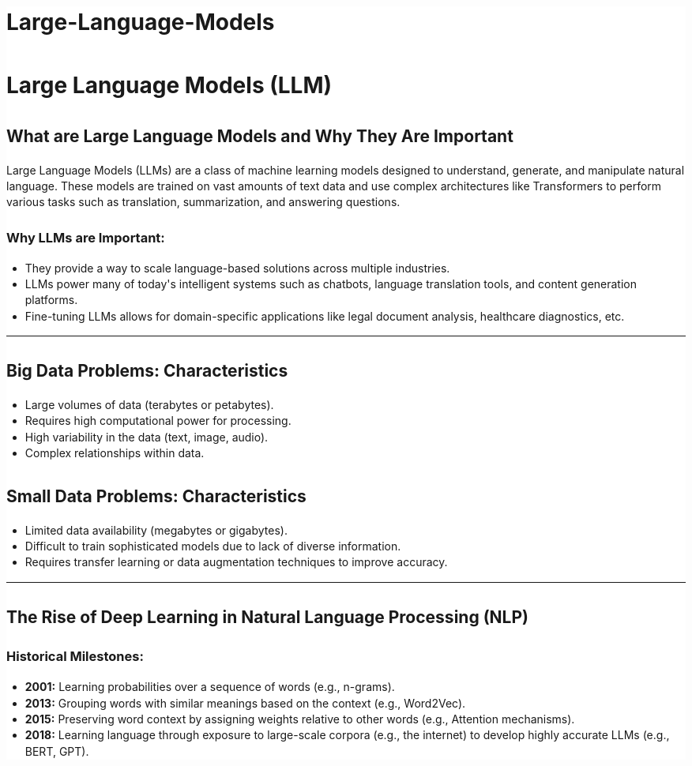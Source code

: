 # Large-Language-Models

# **Large Language Models (LLM)**

## **What are Large Language Models and Why They Are Important**

Large Language Models (LLMs) are a class of machine learning models designed to understand, generate, and manipulate natural language. These models are trained on vast amounts of text data and use complex architectures like Transformers to perform various tasks such as translation, summarization, and answering questions.

### **Why LLMs are Important:**
- They provide a way to scale language-based solutions across multiple industries.
- LLMs power many of today's intelligent systems such as chatbots, language translation tools, and content generation platforms.
- Fine-tuning LLMs allows for domain-specific applications like legal document analysis, healthcare diagnostics, etc.

---



## **Big Data Problems: Characteristics**

- Large volumes of data (terabytes or petabytes).
- Requires high computational power for processing.
- High variability in the data (text, image, audio).
- Complex relationships within data.
  
## **Small Data Problems: Characteristics**

- Limited data availability (megabytes or gigabytes).
- Difficult to train sophisticated models due to lack of diverse information.
- Requires transfer learning or data augmentation techniques to improve accuracy.

---

## **The Rise of Deep Learning in Natural Language Processing (NLP)**

### **Historical Milestones:**
- **2001:** Learning probabilities over a sequence of words (e.g., n-grams).
- **2013:** Grouping words with similar meanings based on the context (e.g., Word2Vec).
- **2015:** Preserving word context by assigning weights relative to other words (e.g., Attention mechanisms).
- **2018:** Learning language through exposure to large-scale corpora (e.g., the internet) to develop highly accurate LLMs (e.g., BERT, GPT).
